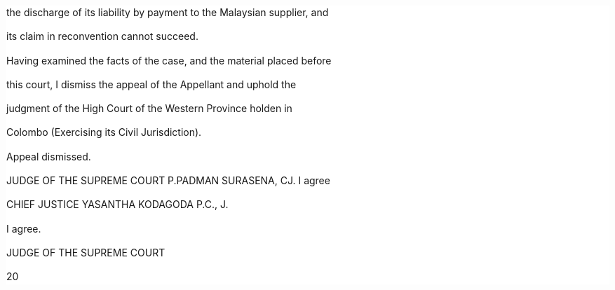 the discharge of its liability by payment to the Malaysian supplier, and

its claim in reconvention cannot succeed.

Having examined the facts of the case, and the material placed before

this court, I dismiss the appeal of the Appellant and uphold the

judgment of the High Court of the Western Province holden in

Colombo (Exercising its Civil Jurisdiction).

Appeal dismissed.

JUDGE OF THE SUPREME COURT P.PADMAN SURASENA, CJ. I agree

CHIEF JUSTICE YASANTHA KODAGODA P.C., J.

I agree.

JUDGE OF THE SUPREME COURT

​​20